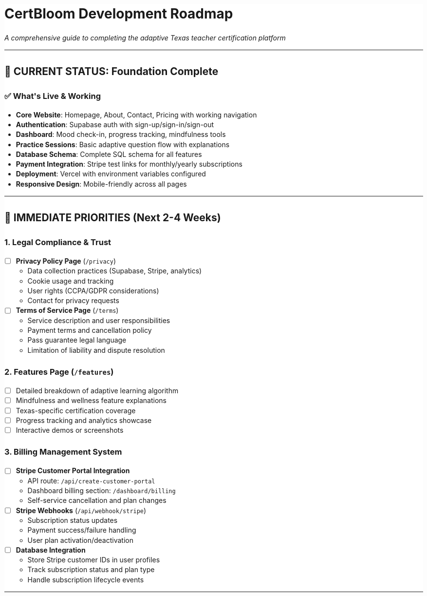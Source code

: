 # CertBloom Development Roadmap
*A comprehensive guide to completing the adaptive Texas teacher certification platform*

---

## 🎯 **CURRENT STATUS: Foundation Complete**

### ✅ **What's Live & Working**
- **Core Website**: Homepage, About, Contact, Pricing with working navigation
- **Authentication**: Supabase auth with sign-up/sign-in/sign-out
- **Dashboard**: Mood check-in, progress tracking, mindfulness tools
- **Practice Sessions**: Basic adaptive question flow with explanations
- **Database Schema**: Complete SQL schema for all features
- **Payment Integration**: Stripe test links for monthly/yearly subscriptions
- **Deployment**: Vercel with environment variables configured
- **Responsive Design**: Mobile-friendly across all pages

---

## 🚧 **IMMEDIATE PRIORITIES (Next 2-4 Weeks)**

### 1. **Legal Compliance & Trust**
- [ ] **Privacy Policy Page** (`/privacy`)
  - Data collection practices (Supabase, Stripe, analytics)
  - Cookie usage and tracking
  - User rights (CCPA/GDPR considerations)
  - Contact for privacy requests
- [ ] **Terms of Service Page** (`/terms`)
  - Service description and user responsibilities
  - Payment terms and cancellation policy
  - Pass guarantee legal language
  - Limitation of liability and dispute resolution

### 2. **Features Page** (`/features`)
- [ ] Detailed breakdown of adaptive learning algorithm
- [ ] Mindfulness and wellness feature explanations
- [ ] Texas-specific certification coverage
- [ ] Progress tracking and analytics showcase
- [ ] Interactive demos or screenshots

### 3. **Billing Management System**
- [ ] **Stripe Customer Portal Integration**
  - API route: `/api/create-customer-portal`
  - Dashboard billing section: `/dashboard/billing`
  - Self-service cancellation and plan changes
- [ ] **Stripe Webhooks** (`/api/webhook/stripe`)
  - Subscription status updates
  - Payment success/failure handling
  - User plan activation/deactivation
- [ ] **Database Integration**
  - Store Stripe customer IDs in user profiles
  - Track subscription status and plan type
  - Handle subscription lifecycle events

---